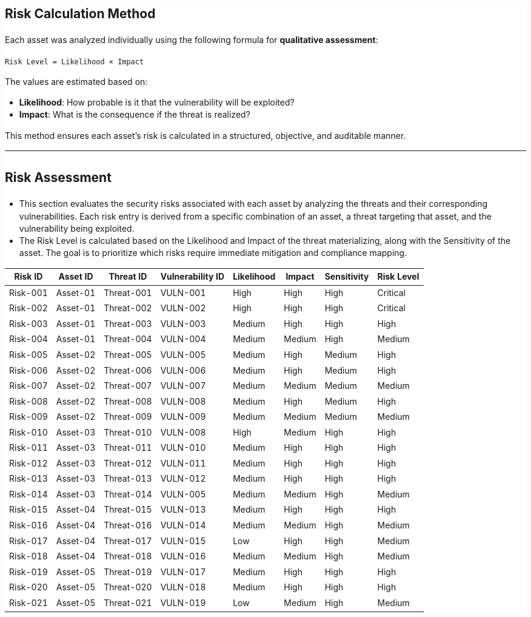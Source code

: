 ## Risk Calculation Method

Each asset was analyzed individually using the following formula for **qualitative assessment**:

```
Risk Level = Likelihood × Impact
```

The values are estimated based on:

* **Likelihood**: How probable is it that the vulnerability will be exploited?
* **Impact**: What is the consequence if the threat is realized?

This method ensures each asset’s risk is calculated in a structured, objective, and auditable manner.

---

## Risk Assessment

- This section evaluates the security risks associated with each asset by analyzing the threats and their corresponding vulnerabilities. Each risk entry is derived from a specific combination of an asset, a threat targeting that asset, and the vulnerability being exploited.
- The Risk Level is calculated based on the Likelihood and Impact of the threat materializing, along with the Sensitivity of the asset. The goal is to prioritize which risks require immediate mitigation and compliance mapping.

| Risk ID   | Asset ID   | Threat ID   | Vulnerability ID | Likelihood | Impact  | Sensitivity | Risk Level |
|-----------|------------|-------------|------------------|------------|---------|-------------|-----------|
| Risk-001  | Asset-01   | Threat-001  | VULN-001         | High       | High    | High        | Critical  |
| Risk-002  | Asset-01   | Threat-002  | VULN-002         | High       | High    | High        | Critical  |
| Risk-003  | Asset-01   | Threat-003  | VULN-003         | Medium     | High    | High        | High      |
| Risk-004  | Asset-01   | Threat-004  | VULN-004         | Medium     | Medium  | High        | Medium    |
| Risk-005  | Asset-02   | Threat-005  | VULN-005         | Medium     | High    | Medium      | High      |
| Risk-006  | Asset-02   | Threat-006  | VULN-006         | Medium     | High    | Medium      | High      |
| Risk-007  | Asset-02   | Threat-007  | VULN-007         | Medium     | Medium  | Medium      | Medium    |
| Risk-008  | Asset-02   | Threat-008  | VULN-008         | Medium     | High    | Medium      | High      |
| Risk-009  | Asset-02   | Threat-009  | VULN-009         | Medium     | Medium  | Medium      | Medium    |
| Risk-010  | Asset-03   | Threat-010  | VULN-008         | High       | Medium  | High        | High      |
| Risk-011  | Asset-03   | Threat-011  | VULN-010         | Medium     | High    | High        | High      |
| Risk-012  | Asset-03   | Threat-012  | VULN-011         | Medium     | High    | High        | High      |
| Risk-013  | Asset-03   | Threat-013  | VULN-012         | Medium     | High    | High        | High      |
| Risk-014  | Asset-03   | Threat-014  | VULN-005         | Medium     | Medium  | High        | Medium    |
| Risk-015  | Asset-04   | Threat-015  | VULN-013         | Medium     | High    | High        | High      |
| Risk-016  | Asset-04   | Threat-016  | VULN-014         | Medium     | Medium  | High        | Medium    |
| Risk-017  | Asset-04   | Threat-017  | VULN-015         | Low        | High    | High        | Medium    |
| Risk-018  | Asset-04   | Threat-018  | VULN-016         | Medium     | Medium  | High        | Medium    |
| Risk-019  | Asset-05   | Threat-019  | VULN-017         | Medium     | High    | High        | High      |
| Risk-020  | Asset-05   | Threat-020  | VULN-018         | Medium     | High    | High        | High      |
| Risk-021  | Asset-05   | Threat-021  | VULN-019         | Low        | Medium  | High        | Medium    |